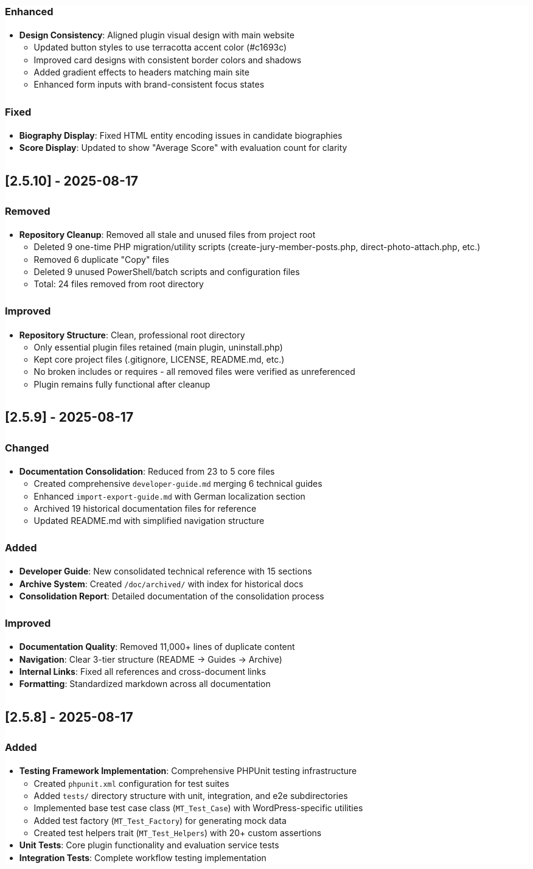 ### Enhanced
- **Design Consistency**: Aligned plugin visual design with main website
  - Updated button styles to use terracotta accent color (#c1693c)
  - Improved card designs with consistent border colors and shadows
  - Added gradient effects to headers matching main site
  - Enhanced form inputs with brand-consistent focus states
  
### Fixed
- **Biography Display**: Fixed HTML entity encoding issues in candidate biographies
- **Score Display**: Updated to show "Average Score" with evaluation count for clarity

## [2.5.10] - 2025-08-17
### Removed
- **Repository Cleanup**: Removed all stale and unused files from project root
  - Deleted 9 one-time PHP migration/utility scripts (create-jury-member-posts.php, direct-photo-attach.php, etc.)
  - Removed 6 duplicate "Copy" files 
  - Deleted 9 unused PowerShell/batch scripts and configuration files
  - Total: 24 files removed from root directory
  
### Improved
- **Repository Structure**: Clean, professional root directory
  - Only essential plugin files retained (main plugin, uninstall.php)
  - Kept core project files (.gitignore, LICENSE, README.md, etc.)
  - No broken includes or requires - all removed files were verified as unreferenced
  - Plugin remains fully functional after cleanup

## [2.5.9] - 2025-08-17
### Changed
- **Documentation Consolidation**: Reduced from 23 to 5 core files
  - Created comprehensive `developer-guide.md` merging 6 technical guides
  - Enhanced `import-export-guide.md` with German localization section
  - Archived 19 historical documentation files for reference
  - Updated README.md with simplified navigation structure

### Added
- **Developer Guide**: New consolidated technical reference with 15 sections
- **Archive System**: Created `/doc/archived/` with index for historical docs
- **Consolidation Report**: Detailed documentation of the consolidation process

### Improved
- **Documentation Quality**: Removed 11,000+ lines of duplicate content
- **Navigation**: Clear 3-tier structure (README → Guides → Archive)
- **Internal Links**: Fixed all references and cross-document links
- **Formatting**: Standardized markdown across all documentation

## [2.5.8] - 2025-08-17
### Added
- **Testing Framework Implementation**: Comprehensive PHPUnit testing infrastructure
  - Created `phpunit.xml` configuration for test suites
  - Added `tests/` directory structure with unit, integration, and e2e subdirectories
  - Implemented base test case class (`MT_Test_Case`) with WordPress-specific utilities
  - Added test factory (`MT_Test_Factory`) for generating mock data
  - Created test helpers trait (`MT_Test_Helpers`) with 20+ custom assertions
- **Unit Tests**: Core plugin functionality and evaluation service tests
- **Integration Tests**: Complete workflow testing implementation
